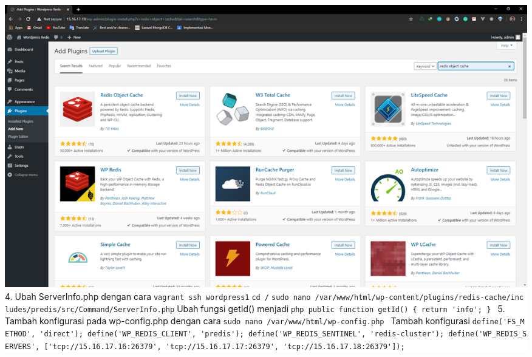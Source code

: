 ![redis_object](/img/redis_object.png)
4. Ubah ServerInfo.php dengan cara
    ```
    vagrant ssh wordpress1
    ```
    ```
    cd /
    ```
    ```
    sudo nano /var/www/html/wp-content/plugins/redis-cache/includes/predis/src/Command/ServerInfo.php
    ```
    Ubah fungsi getId() menjadi
    ```php
    public function getId()
    {
        return 'info';
    }
    ```
5. Tambah konfigurasi pada wp-config.php dengan cara
    ```
    sudo nano /var/www/html/wp-config.php 
    ```
    Tambah konfigurasi
    ```
    define('FS_METHOD', 'direct');
    define('WP_REDIS_CLIENT', 'predis');
    define('WP_REDIS_SENTINEL', 'redis-cluster');
    define('WP_REDIS_SERVERS', ['tcp://15.16.17.16:26379', 'tcp://15.16.17.17:26379', 'tcp://15.16.17.18:26379']);
    ```